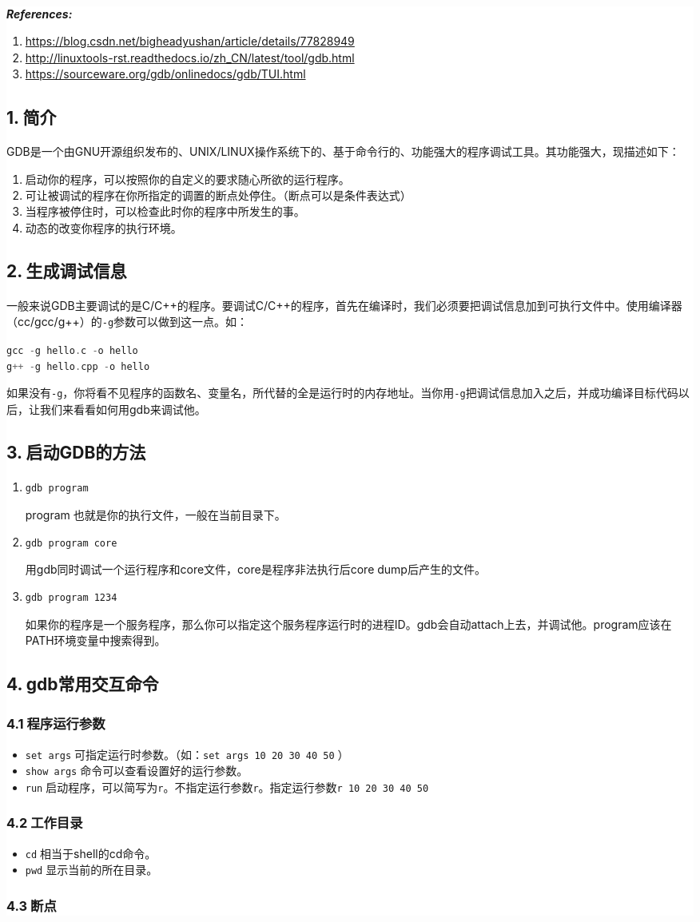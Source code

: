 ***References:***

1. https://blog.csdn.net/bigheadyushan/article/details/77828949
2. http://linuxtools-rst.readthedocs.io/zh_CN/latest/tool/gdb.html
3. https://sourceware.org/gdb/onlinedocs/gdb/TUI.html

## 1. 简介

GDB是一个由GNU开源组织发布的、UNIX/LINUX操作系统下的、基于命令行的、功能强大的程序调试工具。其功能强大，现描述如下： 

1. 启动你的程序，可以按照你的自定义的要求随心所欲的运行程序。 
2. 可让被调试的程序在你所指定的调置的断点处停住。（断点可以是条件表达式） 
3. 当程序被停住时，可以检查此时你的程序中所发生的事。 
4. 动态的改变你程序的执行环境。

## 2. 生成调试信息

一般来说GDB主要调试的是C/C++的程序。要调试C/C++的程序，首先在编译时，我们必须要把调试信息加到可执行文件中。使用编译器（cc/gcc/g++）的`-g`参数可以做到这一点。如：

```c++
gcc -g hello.c -o hello
g++ -g hello.cpp -o hello
```

如果没有`-g`，你将看不见程序的函数名、变量名，所代替的全是运行时的内存地址。当你用`-g`把调试信息加入之后，并成功编译目标代码以后，让我们来看看如何用gdb来调试他。

## 3. 启动GDB的方法

1. `gdb program`

    program 也就是你的执行文件，一般在当前目录下。

2. `gdb program core`

    用gdb同时调试一个运行程序和core文件，core是程序非法执行后core dump后产生的文件。

3. `gdb program 1234`

    如果你的程序是一个服务程序，那么你可以指定这个服务程序运行时的进程ID。gdb会自动attach上去，并调试他。program应该在PATH环境变量中搜索得到。

## 4. gdb常用交互命令

### 4.1 程序运行参数

- `set args` 可指定运行时参数。（如：`set args 10 20 30 40 50` ） 
- `show args` 命令可以查看设置好的运行参数。 
- `run` 启动程序，可以简写为`r`。不指定运行参数`r`。指定运行参数`r 10 20 30 40 50`

### 4.2 工作目录

- `cd` 相当于shell的cd命令。 
- `pwd` 显示当前的所在目录。

### 4.3 断点

